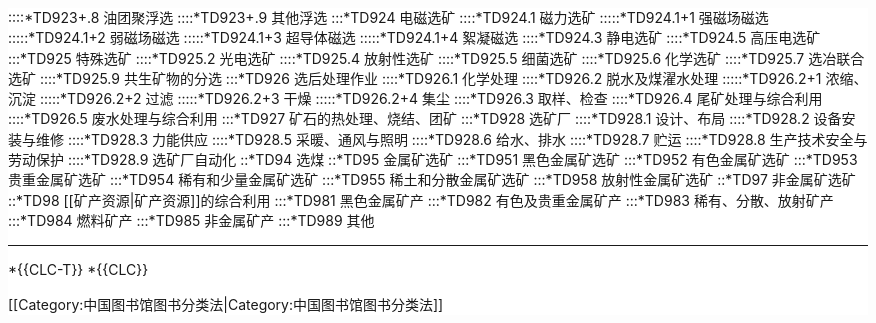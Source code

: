 ::::*TD923+.8 油团聚浮选
::::*TD923+.9 其他浮选
:::*TD924 电磁选矿
::::*TD924.1 磁力选矿
:::::*TD924.1+1 强磁场磁选
:::::*TD924.1+2 弱磁场磁选
:::::*TD924.1+3 超导体磁选
:::::*TD924.1+4 絮凝磁选
::::*TD924.3 静电选矿
::::*TD924.5 高压电选矿
:::*TD925 特殊选矿
::::*TD925.2 光电选矿
::::*TD925.4 放射性选矿
::::*TD925.5 细菌选矿
::::*TD925.6 化学选矿
::::*TD925.7 选冶联合选矿
::::*TD925.9 共生矿物的分选
:::*TD926 选后处理作业
::::*TD926.1 化学处理
::::*TD926.2 脱水及煤濯水处理
:::::*TD926.2+1 浓缩、沉淀
:::::*TD926.2+2 过滤
:::::*TD926.2+3 干燥
:::::*TD926.2+4 集尘
::::*TD926.3 取样、检查
::::*TD926.4 尾矿处理与综合利用
::::*TD926.5 废水处理与综合利用
:::*TD927 矿石的热处理、烧结、团矿
:::*TD928 选矿厂
::::*TD928.1 设计、布局
::::*TD928.2 设备安装与维修
::::*TD928.3 力能供应
::::*TD928.5 采暖、通风与照明
::::*TD928.6 给水、排水
::::*TD928.7 贮运
::::*TD928.8 生产技术安全与劳动保护
::::*TD928.9 选矿厂自动化
::*TD94 选煤
::*TD95 金属矿选矿
:::*TD951 黑色金属矿选矿
:::*TD952 有色金属矿选矿
:::*TD953 贵重金属矿选矿
:::*TD954 稀有和少量金属矿选矿
:::*TD955 稀土和分散金属矿选矿
:::*TD958 放射性金属矿选矿
::*TD97 非金属矿选矿
::*TD98 [[矿产资源|矿产资源]]的综合利用
:::*TD981 黑色金属矿产
:::*TD982 有色及贵重金属矿产
:::*TD983 稀有、分散、放射矿产
:::*TD984 燃料矿产
:::*TD985 非金属矿产
:::*TD989 其他

----

*{{CLC-T}}
*{{CLC}}

[[Category:中国图书馆图书分类法|Category:中国图书馆图书分类法]]